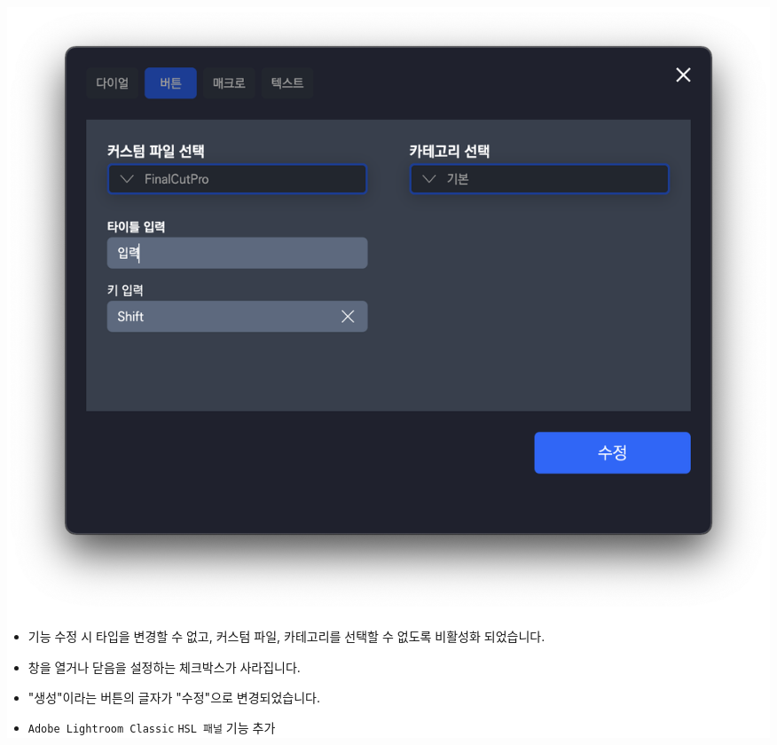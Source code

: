   ![기능_수정](./assets/기능_수정.png)

  - 기능 수정 시 타입을 변경할 수 없고, 커스텀 파일, 카테고리를 선택할 수 없도록 비활성화 되었습니다.
  - 창을 열거나 닫음을 설정하는 체크박스가 사라집니다.
  - "생성"이라는 버튼의 글자가 "수정"으로 변경되었습니다.

- `Adobe Lightroom Classic` `HSL 패널` 기능 추가
